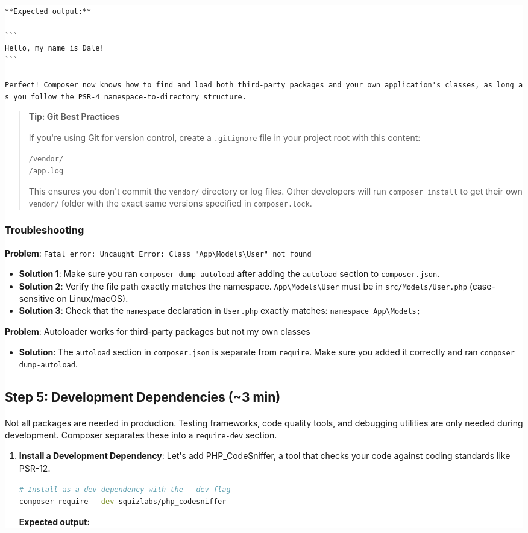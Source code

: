     **Expected output:**

    ```
    Hello, my name is Dale!
    ```

    Perfect! Composer now knows how to find and load both third-party packages and your own application's classes, as long as you follow the PSR-4 namespace-to-directory structure.

> **Tip: Git Best Practices**
>
> If you're using Git for version control, create a `.gitignore` file in your project root with this content:
>
> ```
> /vendor/
> /app.log
> ```
>
> This ensures you don't commit the `vendor/` directory or log files. Other developers will run `composer install` to get their own `vendor/` folder with the exact same versions specified in `composer.lock`.

### Troubleshooting

**Problem**: `Fatal error: Uncaught Error: Class "App\Models\User" not found`

- **Solution 1**: Make sure you ran `composer dump-autoload` after adding the `autoload` section to `composer.json`.
- **Solution 2**: Verify the file path exactly matches the namespace. `App\Models\User` must be in `src/Models/User.php` (case-sensitive on Linux/macOS).
- **Solution 3**: Check that the `namespace` declaration in `User.php` exactly matches: `namespace App\Models;`

**Problem**: Autoloader works for third-party packages but not my own classes

- **Solution**: The `autoload` section in `composer.json` is separate from `require`. Make sure you added it correctly and ran `composer dump-autoload`.

## Step 5: Development Dependencies (~3 min)

Not all packages are needed in production. Testing frameworks, code quality tools, and debugging utilities are only needed during development. Composer separates these into a `require-dev` section.

1.  **Install a Development Dependency**:
    Let's add PHP_CodeSniffer, a tool that checks your code against coding standards like PSR-12.

    ```bash
    # Install as a dev dependency with the --dev flag
    composer require --dev squizlabs/php_codesniffer
    ```

    **Expected output:**
